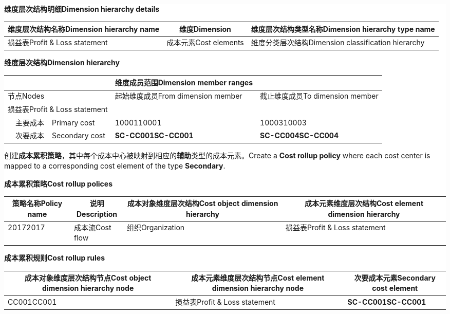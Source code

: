 <span data-ttu-id="0e9e0-299">**维度层次结构明细**</span><span class="sxs-lookup"><span data-stu-id="0e9e0-299">**Dimension hierarchy details**</span></span>

| <span data-ttu-id="0e9e0-300">维度层次结构名称</span><span class="sxs-lookup"><span data-stu-id="0e9e0-300">Dimension hierarchy name</span></span> | <span data-ttu-id="0e9e0-301">维度</span><span class="sxs-lookup"><span data-stu-id="0e9e0-301">Dimension</span></span>     | <span data-ttu-id="0e9e0-302">维度层次结构类型名称</span><span class="sxs-lookup"><span data-stu-id="0e9e0-302">Dimension hierarchy type name</span></span>      |
|--------------------------|---------------|------------------------------------|
| <span data-ttu-id="0e9e0-303">损益表</span><span class="sxs-lookup"><span data-stu-id="0e9e0-303">Profit & Loss statement</span></span>  | <span data-ttu-id="0e9e0-304">成本元素</span><span class="sxs-lookup"><span data-stu-id="0e9e0-304">Cost elements</span></span> | <span data-ttu-id="0e9e0-305">维度分类层次结构</span><span class="sxs-lookup"><span data-stu-id="0e9e0-305">Dimension classification hierarchy</span></span> |

<span data-ttu-id="0e9e0-306">**维度层次结构**</span><span class="sxs-lookup"><span data-stu-id="0e9e0-306">**Dimension hierarchy**</span></span>

|                         | <span data-ttu-id="0e9e0-307">维度成员范围</span><span class="sxs-lookup"><span data-stu-id="0e9e0-307">Dimension member ranges</span></span> |                     |
|-------------------------|-------------------------|---------------------|
| <span data-ttu-id="0e9e0-308">节点</span><span class="sxs-lookup"><span data-stu-id="0e9e0-308">Nodes</span></span>                   | <span data-ttu-id="0e9e0-309">起始维度成员</span><span class="sxs-lookup"><span data-stu-id="0e9e0-309">From dimension member</span></span>   | <span data-ttu-id="0e9e0-310">截止维度成员</span><span class="sxs-lookup"><span data-stu-id="0e9e0-310">To dimension member</span></span> |
| <span data-ttu-id="0e9e0-311">损益表</span><span class="sxs-lookup"><span data-stu-id="0e9e0-311">Profit & Loss statement</span></span> |                         |                     |
| <span data-ttu-id="0e9e0-312">&nbsp;&nbsp;&nbsp;&nbsp;主要成本</span><span class="sxs-lookup"><span data-stu-id="0e9e0-312">&nbsp;&nbsp;&nbsp;&nbsp;Primary cost</span></span>                        | <span data-ttu-id="0e9e0-313">10001</span><span class="sxs-lookup"><span data-stu-id="0e9e0-313">10001</span></span>                   | <span data-ttu-id="0e9e0-314">10003</span><span class="sxs-lookup"><span data-stu-id="0e9e0-314">10003</span></span>               |
| <span data-ttu-id="0e9e0-315">&nbsp;&nbsp;&nbsp;&nbsp;次要成本</span><span class="sxs-lookup"><span data-stu-id="0e9e0-315">&nbsp;&nbsp;&nbsp;&nbsp;Secondary cost</span></span>                         | <span data-ttu-id="0e9e0-316">**SC-CC001**</span><span class="sxs-lookup"><span data-stu-id="0e9e0-316">**SC-CC001**</span></span>            | <span data-ttu-id="0e9e0-317">**SC-CC004**</span><span class="sxs-lookup"><span data-stu-id="0e9e0-317">**SC-CC004**</span></span>        |

<span data-ttu-id="0e9e0-318">创建**成本累积策略**，其中每个成本中心被映射到相应的**辅助**类型的成本元素。</span><span class="sxs-lookup"><span data-stu-id="0e9e0-318">Create a **Cost rollup policy** where each cost center is mapped to a corresponding cost element of the type **Secondary**.</span></span>

<span data-ttu-id="0e9e0-319">**成本累积策略**</span><span class="sxs-lookup"><span data-stu-id="0e9e0-319">**Cost rollup polices**</span></span>

| <span data-ttu-id="0e9e0-320">策略名称</span><span class="sxs-lookup"><span data-stu-id="0e9e0-320">Policy name</span></span> | <span data-ttu-id="0e9e0-321">说明</span><span class="sxs-lookup"><span data-stu-id="0e9e0-321">Description</span></span> | <span data-ttu-id="0e9e0-322">成本对象维度层次结构</span><span class="sxs-lookup"><span data-stu-id="0e9e0-322">Cost object dimension hierarchy</span></span> | <span data-ttu-id="0e9e0-323">成本元素维度层次结构</span><span class="sxs-lookup"><span data-stu-id="0e9e0-323">Cost element dimension hierarchy</span></span> |
|-------------|-------------|---------------------------------|----------------------------------|
| <span data-ttu-id="0e9e0-324">2017</span><span class="sxs-lookup"><span data-stu-id="0e9e0-324">2017</span></span>        | <span data-ttu-id="0e9e0-325">成本流</span><span class="sxs-lookup"><span data-stu-id="0e9e0-325">Cost flow</span></span>   | <span data-ttu-id="0e9e0-326">组织</span><span class="sxs-lookup"><span data-stu-id="0e9e0-326">Organization</span></span>                    | <span data-ttu-id="0e9e0-327">损益表</span><span class="sxs-lookup"><span data-stu-id="0e9e0-327">Profit & Loss statement</span></span>          |

<span data-ttu-id="0e9e0-328">**成本累积规则**</span><span class="sxs-lookup"><span data-stu-id="0e9e0-328">**Cost rollup rules**</span></span>

| <span data-ttu-id="0e9e0-329">成本对象维度层次结构节点</span><span class="sxs-lookup"><span data-stu-id="0e9e0-329">Cost object dimension hierarchy node</span></span> | <span data-ttu-id="0e9e0-330">成本元素维度层次结构节点</span><span class="sxs-lookup"><span data-stu-id="0e9e0-330">Cost element dimension hierarchy node</span></span> | <span data-ttu-id="0e9e0-331">次要成本元素</span><span class="sxs-lookup"><span data-stu-id="0e9e0-331">Secondary cost element</span></span> |
|--------------------------------------|---------------------------------------|------------------------|
| <span data-ttu-id="0e9e0-332">CC001</span><span class="sxs-lookup"><span data-stu-id="0e9e0-332">CC001</span></span>                                | <span data-ttu-id="0e9e0-333">损益表</span><span class="sxs-lookup"><span data-stu-id="0e9e0-333">Profit & Loss statement</span></span>               | <span data-ttu-id="0e9e0-334">**SC-CC001**</span><span class="sxs-lookup"><span data-stu-id="0e9e0-334">**SC-CC001**</span></span>           |